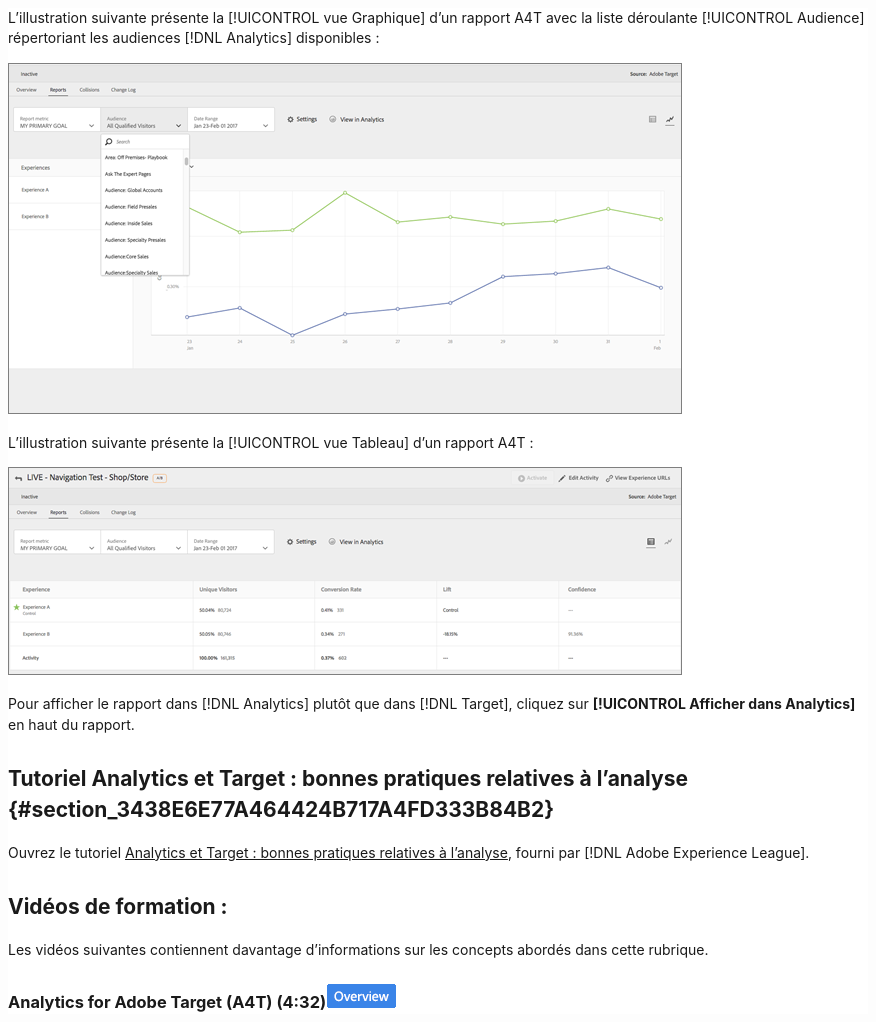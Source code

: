 L’illustration suivante présente la [!UICONTROL vue Graphique] d’un rapport A4T avec la liste déroulante [!UICONTROL Audience] répertoriant les audiences [!DNL Analytics] disponibles :

![image a4t_report_graph2](assets/a4t_report_graph2.png)

L’illustration suivante présente la [!UICONTROL vue Tableau] d’un rapport A4T :

![image a4t_report_table](assets/a4t_report_table.png)

Pour afficher le rapport dans [!DNL Analytics] plutôt que dans [!DNL Target], cliquez sur **[!UICONTROL Afficher dans Analytics]** en haut du rapport.

## Tutoriel Analytics et Target : bonnes pratiques relatives à l’analyse {#section_3438E6E77A464424B717A4FD333B84B2}

Ouvrez le tutoriel [Analytics et Target : bonnes pratiques relatives à l’analyse](https://spark.adobe.com/page/Lo3Spm4oBOvwF/), fourni par [!DNL Adobe Experience League].

## Vidéos de formation :

Les vidéos suivantes contiennent davantage d’informations sur les concepts abordés dans cette rubrique.

### Analytics for Adobe Target (A4T) (4:32)![Badge de présentation](/help/main/assets/overview.png)
